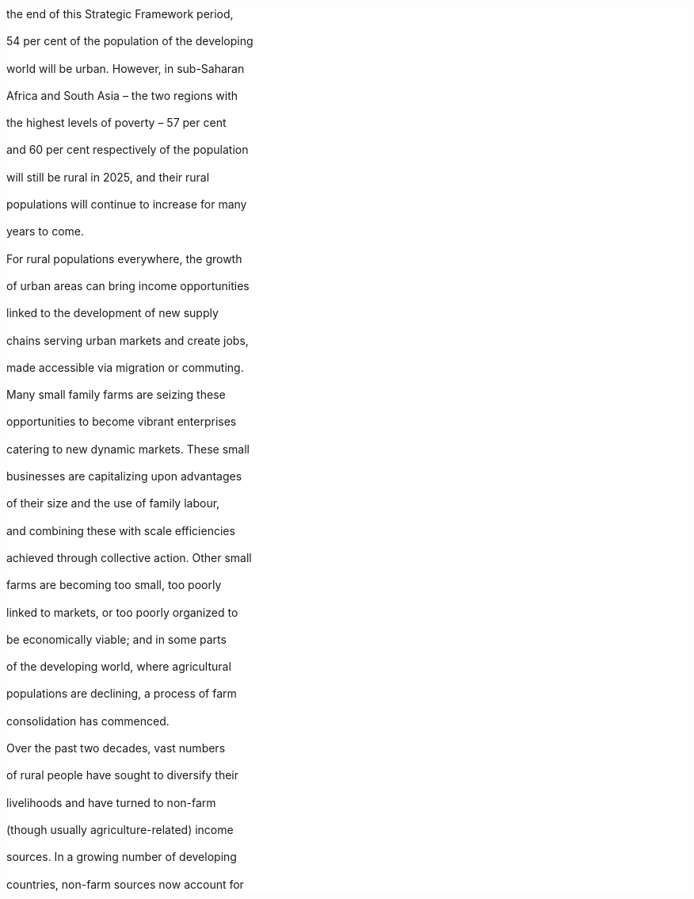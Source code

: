 the end of this Strategic Framework period, 

54  per cent of the population of the developing 

world will be urban. However, in sub-Saharan 

Africa and South Asia – the two regions with 

the highest levels of poverty – 57 per cent 

and 60  per cent respectively of the population 

will  still be rural in 2025, and their rural 

populations will continue to increase for many 

years to  come. 

For rural populations everywhere, the growth 

of urban areas can bring income opportunities 

linked to the development of new supply 

chains serving urban markets and create jobs, 

made accessible via migration or commuting. 

Many small family farms are seizing these 

opportunities to become vibrant enterprises 

catering to new dynamic markets. These small 

businesses are capitalizing upon advantages 

of their size and the use of family labour, 

and combining these with scale efficiencies 

achieved through collective action. Other small 

farms are becoming too small, too poorly 

linked to markets, or too poorly organized to 

be economically viable; and in some parts 

of the developing world, where agricultural 

populations are declining, a process of farm 

consolidation has commenced. 

Over the past two decades, vast numbers 

of rural people have sought to diversify their 

livelihoods and have turned to non-farm 

(though usually agriculture-related) income 

sources. In a growing number of developing 

countries, non-farm sources now account for 
